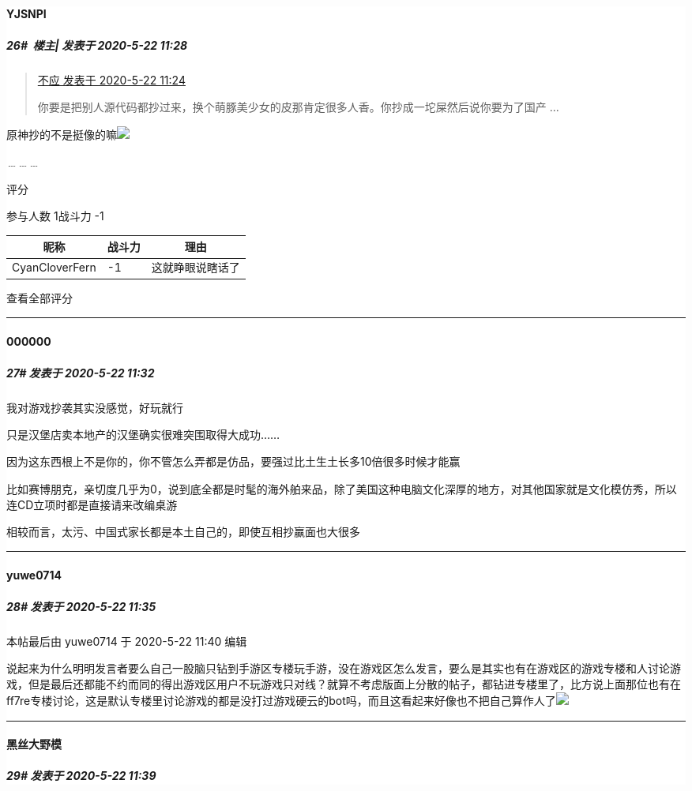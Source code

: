 ####  YJSNPI  
##### 26#         楼主| 发表于 2020-5-22 11:28


<blockquote><a href="httphttps://bbs.saraba1st.com/2b/forum.php?mod=redirect&amp;goto=findpost&amp;pid=47513402&amp;ptid=1936878" target="_blank">不应 发表于 2020-5-22 11:24</a>

你要是把别人源代码都抄过来，换个萌豚美少女的皮那肯定很多人香。你抄成一坨屎然后说你要为了国产 ...</blockquote>
原神抄的不是挺像的嘛<img src="https://static.saraba1st.com/image/smiley/face2017/065.png" referrerpolicy="no-referrer">


﹍﹍﹍

评分


 参与人数 1战斗力 -1

|昵称|战斗力|理由|
|----|---|---|
| CyanCloverFern|-1|这就睁眼说瞎话了|


查看全部评分


-----

####  000000  
##### 27#       发表于 2020-5-22 11:32


我对游戏抄袭其实没感觉，好玩就行


只是汉堡店卖本地产的汉堡确实很难突围取得大成功……


因为这东西根上不是你的，你不管怎么弄都是仿品，要强过比土生土长多10倍很多时候才能赢


比如赛博朋克，亲切度几乎为0，说到底全都是时髦的海外舶来品，除了美国这种电脑文化深厚的地方，对其他国家就是文化模仿秀，所以连CD立项时都是直接请来改编桌游


相较而言，太污、中国式家长都是本土自己的，即使互相抄赢面也大很多


-----

####  yuwe0714  
##### 28#       发表于 2020-5-22 11:35


 本帖最后由 yuwe0714 于 2020-5-22 11:40 编辑 

说起来为什么明明发言者要么自己一股脑只钻到手游区专楼玩手游，没在游戏区怎么发言，要么是其实也有在游戏区的游戏专楼和人讨论游戏，但是最后还都能不约而同的得出游戏区用户不玩游戏只对线？就算不考虑版面上分散的帖子，都钻进专楼里了，比方说上面那位也有在ff7re专楼讨论，这是默认专楼里讨论游戏的都是没打过游戏硬云的bot吗，而且这看起来好像也不把自己算作人了<img src="https://static.saraba1st.com/image/smiley/face2017/221.png" referrerpolicy="no-referrer">


-----

####  黑丝大野模  
##### 29#       发表于 2020-5-22 11:39
